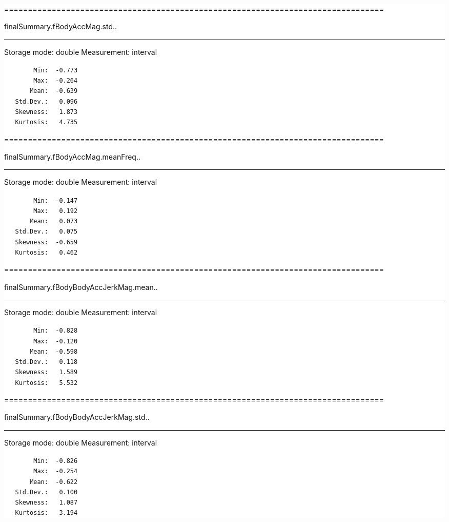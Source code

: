 ================================================================================

   finalSummary.fBodyAccMag.std..

--------------------------------------------------------------------------------

   Storage mode: double
   Measurement: interval

            Min:  -0.773
            Max:  -0.264
           Mean:  -0.639
       Std.Dev.:   0.096
       Skewness:   1.873
       Kurtosis:   4.735

================================================================================

   finalSummary.fBodyAccMag.meanFreq..

--------------------------------------------------------------------------------

   Storage mode: double
   Measurement: interval

            Min:  -0.147
            Max:   0.192
           Mean:   0.073
       Std.Dev.:   0.075
       Skewness:  -0.659
       Kurtosis:   0.462

================================================================================

   finalSummary.fBodyBodyAccJerkMag.mean..

--------------------------------------------------------------------------------

   Storage mode: double
   Measurement: interval

            Min:  -0.828
            Max:  -0.120
           Mean:  -0.598
       Std.Dev.:   0.118
       Skewness:   1.589
       Kurtosis:   5.532

================================================================================

   finalSummary.fBodyBodyAccJerkMag.std..

--------------------------------------------------------------------------------

   Storage mode: double
   Measurement: interval

            Min:  -0.826
            Max:  -0.254
           Mean:  -0.622
       Std.Dev.:   0.100
       Skewness:   1.087
       Kurtosis:   3.194
